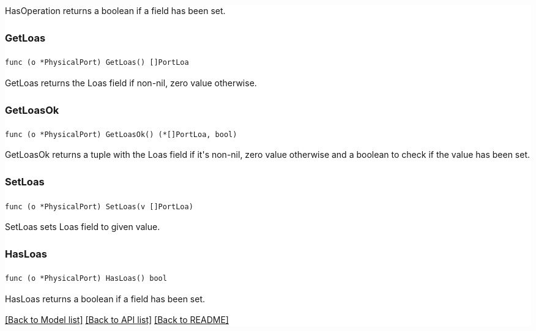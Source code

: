 HasOperation returns a boolean if a field has been set.

### GetLoas

`func (o *PhysicalPort) GetLoas() []PortLoa`

GetLoas returns the Loas field if non-nil, zero value otherwise.

### GetLoasOk

`func (o *PhysicalPort) GetLoasOk() (*[]PortLoa, bool)`

GetLoasOk returns a tuple with the Loas field if it's non-nil, zero value otherwise
and a boolean to check if the value has been set.

### SetLoas

`func (o *PhysicalPort) SetLoas(v []PortLoa)`

SetLoas sets Loas field to given value.

### HasLoas

`func (o *PhysicalPort) HasLoas() bool`

HasLoas returns a boolean if a field has been set.


[[Back to Model list]](../README.md#documentation-for-models) [[Back to API list]](../README.md#documentation-for-api-endpoints) [[Back to README]](../README.md)


